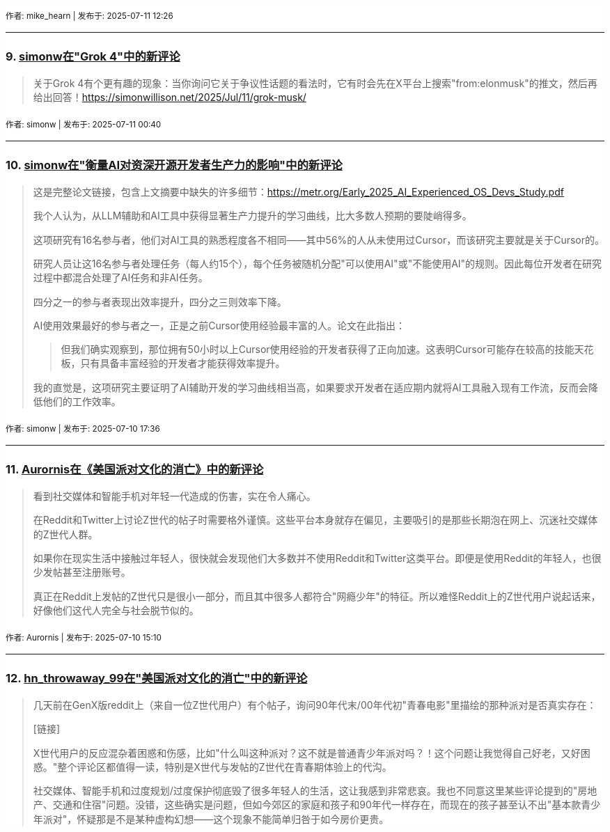 <sub>作者: mike_hearn | 发布于: 2025-07-11 12:26</sub>

---

### 9. [simonw在"Grok 4"中的新评论](https://news.ycombinator.com/item?id=44527299)
> 关于Grok 4有个更有趣的现象：当你询问它关于争议性话题的看法时，它有时会先在X平台上搜索"from:elonmusk"的推文，然后再给出回答！<https://simonwillison.net/2025/Jul/11/grok-musk/>

<sub>作者: simonw | 发布于: 2025-07-11 00:40</sub>

---

### 10. [simonw在"衡量AI对资深开源开发者生产力的影响"中的新评论](https://news.ycombinator.com/item?id=44523442)
> 这是完整论文链接，包含上文摘要中缺失的许多细节：<https://metr.org/Early_2025_AI_Experienced_OS_Devs_Study.pdf>
> 
> 我个人认为，从LLM辅助和AI工具中获得显著生产力提升的学习曲线，比大多数人预期的要陡峭得多。
> 
> 这项研究有16名参与者，他们对AI工具的熟悉程度各不相同——其中56%的人从未使用过Cursor，而该研究主要就是关于Cursor的。
> 
> 研究人员让这16名参与者处理任务（每人约15个），每个任务被随机分配"可以使用AI"或"不能使用AI"的规则。因此每位开发者在研究过程中都混合处理了AI任务和非AI任务。
> 
> 四分之一的参与者表现出效率提升，四分之三则效率下降。
> 
> AI使用效果最好的参与者之一，正是之前Cursor使用经验最丰富的人。论文在此指出：
> 
> > 但我们确实观察到，那位拥有50小时以上Cursor使用经验的开发者获得了正向加速。这表明Cursor可能存在较高的技能天花板，只有具备丰富经验的开发者才能获得效率提升。
> 
> 我的直觉是，这项研究主要证明了AI辅助开发的学习曲线相当高，如果要求开发者在适应期内就将AI工具融入现有工作流，反而会降低他们的工作效率。

<sub>作者: simonw | 发布于: 2025-07-10 17:36</sub>

---

### 11. [Aurornis在《美国派对文化的消亡》中的新评论](https://news.ycombinator.com/item?id=44521937)
> 看到社交媒体和智能手机对年轻一代造成的伤害，实在令人痛心。
> 
> 在Reddit和Twitter上讨论Z世代的帖子时需要格外谨慎。这些平台本身就存在偏见，主要吸引的是那些长期泡在网上、沉迷社交媒体的Z世代人群。
> 
> 如果你在现实生活中接触过年轻人，很快就会发现他们大多数并不使用Reddit和Twitter这类平台。即便是使用Reddit的年轻人，也很少发帖甚至注册账号。
> 
> 真正在Reddit上发帖的Z世代只是很小一部分，而且其中很多人都符合"网瘾少年"的特征。所以难怪Reddit上的Z世代用户说起话来，好像他们这代人完全与社会脱节似的。

<sub>作者: Aurornis | 发布于: 2025-07-10 15:10</sub>

---

### 12. [hn_throwaway_99在"美国派对文化的消亡"中的新评论](https://news.ycombinator.com/item?id=44521903)
> 几天前在GenX版reddit上（来自一位Z世代用户）有个帖子，询问90年代末/00年代初"青春电影"里描绘的那种派对是否真实存在：
> 
> [链接]
> 
> X世代用户的反应混杂着困惑和伤感，比如"什么叫这种派对？这不就是普通青少年派对吗？！这个问题让我觉得自己好老，又好困惑。"整个评论区都值得一读，特别是X世代与发帖的Z世代在青春期体验上的代沟。
> 
> 社交媒体、智能手机和过度规划/过度保护彻底毁了很多年轻人的生活，这让我感到非常悲哀。我也不同意这里某些评论提到的"房地产、交通和住宿"问题。没错，这些确实是问题，但如今郊区的家庭和孩子和90年代一样存在，而现在的孩子甚至认不出"基本款青少年派对"，怀疑那是不是某种虚构幻想——这个现象不能简单归咎于如今房价更贵。
